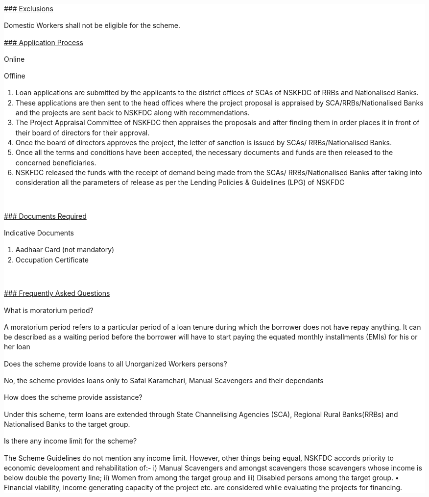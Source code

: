 [### Exclusions](https://www.myscheme.gov.in/schemes/lbssk-sms#exclusions)

Domestic Workers shall not be eligible for the scheme.

[### Application Process](https://www.myscheme.gov.in/schemes/lbssk-sms#application-process)

Online

Offline

1.  Loan applications are submitted by the applicants to the district offices of SCAs of NSKFDC of RRBs and Nationalised Banks.
2.  These applications are then sent to the head offices where the project proposal is appraised by SCA/RRBs/Nationalised Banks and the projects are sent back to NSKFDC along with recommendations.
3.  The Project Appraisal Committee of NSKFDC then appraises the proposals and after finding them in order places it in front of their board of directors for their approval.
4.  Once the board of directors approves the project, the letter of sanction is issued by SCAs/ RRBs/Nationalised Banks.
5.  Once all the terms and conditions have been accepted, the necessary documents and funds are then released to the concerned beneficiaries.
6.  NSKFDC released the funds with the receipt of demand being made from the SCAs/ RRBs/Nationalised Banks after taking into consideration all the parameters of release as per the Lending Policies & Guidelines (LPG) of NSKFDC

﻿

[### Documents Required](https://www.myscheme.gov.in/schemes/lbssk-sms#documents-required)

Indicative Documents

1.  Aadhaar Card (not mandatory)
2.  Occupation Certificate

﻿

[### Frequently Asked Questions](https://www.myscheme.gov.in/schemes/lbssk-sms#faqs)

What is moratorium period?

A moratorium period refers to a particular period of a loan tenure during which the borrower does not have repay anything. It can be described as a waiting period before the borrower will have to start paying the equated monthly installments (EMIs) for his or her loan

Does the scheme provide loans to all Unorganized Workers persons?

No, the scheme provides loans only to Safai Karamchari, Manual Scavengers and their dependants

How does the scheme provide assistance?

Under this scheme, term loans are extended through State Channelising Agencies (SCA), Regional Rural Banks(RRBs) and Nationalised Banks to the target group.

Is there any income limit for the scheme?

The Scheme Guidelines do not mention any income limit. However, other things being equal, NSKFDC accords priority to economic development and rehabilitation of:- i) Manual Scavengers and amongst scavengers those scavengers whose income is below double the poverty line; ii) Women from among the target group and iii) Disabled persons among the target group. • Financial viability, income generating capacity of the project etc. are considered while evaluating the projects for financing.
